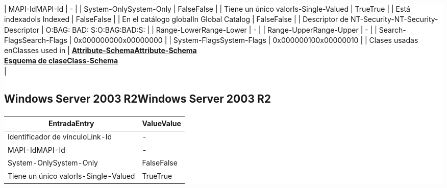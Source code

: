 | <span data-ttu-id="d0b76-182">MAPI-Id</span><span class="sxs-lookup"><span data-stu-id="d0b76-182">MAPI-Id</span></span>                | \-                                                                                                        |
| <span data-ttu-id="d0b76-183">System-Only</span><span class="sxs-lookup"><span data-stu-id="d0b76-183">System-Only</span></span>            | <span data-ttu-id="d0b76-184">False</span><span class="sxs-lookup"><span data-stu-id="d0b76-184">False</span></span>                                                                                                     |
| <span data-ttu-id="d0b76-185">Tiene un único valor</span><span class="sxs-lookup"><span data-stu-id="d0b76-185">Is-Single-Valued</span></span>       | <span data-ttu-id="d0b76-186">True</span><span class="sxs-lookup"><span data-stu-id="d0b76-186">True</span></span>                                                                                                      |
| <span data-ttu-id="d0b76-187">Está indexado</span><span class="sxs-lookup"><span data-stu-id="d0b76-187">Is Indexed</span></span>             | <span data-ttu-id="d0b76-188">False</span><span class="sxs-lookup"><span data-stu-id="d0b76-188">False</span></span>                                                                                                     |
| <span data-ttu-id="d0b76-189">En el catálogo global</span><span class="sxs-lookup"><span data-stu-id="d0b76-189">In Global Catalog</span></span>      | <span data-ttu-id="d0b76-190">False</span><span class="sxs-lookup"><span data-stu-id="d0b76-190">False</span></span>                                                                                                     |
| <span data-ttu-id="d0b76-191">Descriptor de NT-Security-</span><span class="sxs-lookup"><span data-stu-id="d0b76-191">NT-Security-Descriptor</span></span> | <span data-ttu-id="d0b76-192">O:BAG: BAD: S:</span><span class="sxs-lookup"><span data-stu-id="d0b76-192">O:BAG:BAD:S:</span></span>                                                                                              |
| <span data-ttu-id="d0b76-193">Range-Lower</span><span class="sxs-lookup"><span data-stu-id="d0b76-193">Range-Lower</span></span>            | \-                                                                                                        |
| <span data-ttu-id="d0b76-194">Range-Upper</span><span class="sxs-lookup"><span data-stu-id="d0b76-194">Range-Upper</span></span>            | \-                                                                                                        |
| <span data-ttu-id="d0b76-195">Search-Flags</span><span class="sxs-lookup"><span data-stu-id="d0b76-195">Search-Flags</span></span>           | <span data-ttu-id="d0b76-196">0x00000000</span><span class="sxs-lookup"><span data-stu-id="d0b76-196">0x00000000</span></span>                                                                                                |
| <span data-ttu-id="d0b76-197">System-Flags</span><span class="sxs-lookup"><span data-stu-id="d0b76-197">System-Flags</span></span>           | <span data-ttu-id="d0b76-198">0x00000010</span><span class="sxs-lookup"><span data-stu-id="d0b76-198">0x00000010</span></span>                                                                                                |
| <span data-ttu-id="d0b76-199">Clases usadas en</span><span class="sxs-lookup"><span data-stu-id="d0b76-199">Classes used in</span></span>        | [<span data-ttu-id="d0b76-200">**Attribute-Schema**</span><span class="sxs-lookup"><span data-stu-id="d0b76-200">**Attribute-Schema**</span></span>](c-attributeschema.md)<br/> [<span data-ttu-id="d0b76-201">**Esquema de clase**</span><span class="sxs-lookup"><span data-stu-id="d0b76-201">**Class-Schema**</span></span>](c-classschema.md)<br/> |



## <a name="windows-server-2003-r2"></a><span data-ttu-id="d0b76-202">Windows Server 2003 R2</span><span class="sxs-lookup"><span data-stu-id="d0b76-202">Windows Server 2003 R2</span></span>



| <span data-ttu-id="d0b76-203">Entrada</span><span class="sxs-lookup"><span data-stu-id="d0b76-203">Entry</span></span> | <span data-ttu-id="d0b76-204">Value</span><span class="sxs-lookup"><span data-stu-id="d0b76-204">Value</span></span> |
|------------------------|-----------------------------------------------------------------------------------------------------------|
| <span data-ttu-id="d0b76-205">Identificador de vínculo</span><span class="sxs-lookup"><span data-stu-id="d0b76-205">Link-Id</span></span>                | \-                                                                                                        |
| <span data-ttu-id="d0b76-206">MAPI-Id</span><span class="sxs-lookup"><span data-stu-id="d0b76-206">MAPI-Id</span></span>                | \-                                                                                                        |
| <span data-ttu-id="d0b76-207">System-Only</span><span class="sxs-lookup"><span data-stu-id="d0b76-207">System-Only</span></span>            | <span data-ttu-id="d0b76-208">False</span><span class="sxs-lookup"><span data-stu-id="d0b76-208">False</span></span>                                                                                                     |
| <span data-ttu-id="d0b76-209">Tiene un único valor</span><span class="sxs-lookup"><span data-stu-id="d0b76-209">Is-Single-Valued</span></span>       | <span data-ttu-id="d0b76-210">True</span><span class="sxs-lookup"><span data-stu-id="d0b76-210">True</span></span>                                                                                                      |